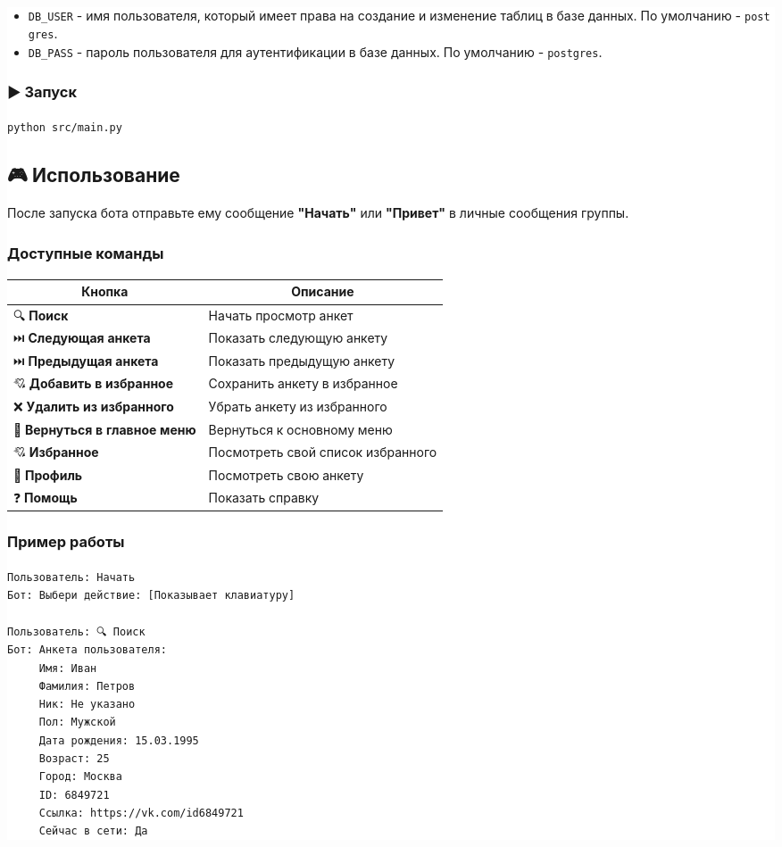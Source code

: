    - `DB_USER` - имя пользователя, который имеет права на создание и изменение таблиц в
     базе данных. По умолчанию - `postgres`.
   - `DB_PASS` - пароль пользователя для аутентификации в базе данных.
     По умолчанию - `postgres`.

### ▶️ Запуск

```bash
python src/main.py
```

## 🎮 Использование

После запуска бота отправьте ему сообщение **"Начать"** или **"Привет"** в личные сообщения группы.

### Доступные команды

| Кнопка                         | Описание                           |
| ------------------------------ | --------------------------------   |
| 🔍 **Поиск**                    | Начать просмотр анкет             |
| ⏭️ **Следующая анкета**         | Показать следующую анкету         |
| ⏭️ **Предыдущая анкета**        | Показать предыдущую анкету        |
| 💘 **Добавить в избранное**     | Сохранить анкету в избранное      |
| ❌ **Удалить из избранного**    | Убрать анкету из избранного       |
| 🏁 **Вернуться в главное меню** | Вернуться к основному меню        |
| 💘 **Избранное**                | Посмотреть свой список избранного |
| 👤 **Профиль**                  | Посмотреть свою анкету            |
| ❓ **Помощь**                   | Показать справку                  |

### Пример работы

```text
Пользователь: Начать
Бот: Выбери действие: [Показывает клавиатуру]

Пользователь: 🔍 Поиск
Бот: Анкета пользователя:
     Имя: Иван
     Фамилия: Петров
     Ник: Не указано
     Пол: Мужской
     Дата рождения: 15.03.1995
     Возраст: 25
     Город: Москва
     ID: 6849721
     Ссылка: https://vk.com/id6849721
     Сейчас в сети: Да
```
